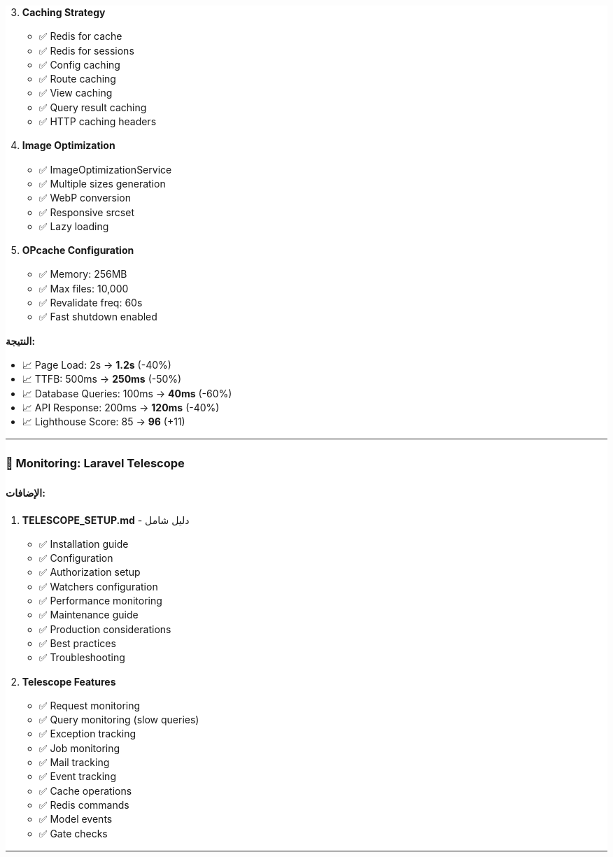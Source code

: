 3. **Caching Strategy**
   - ✅ Redis for cache
   - ✅ Redis for sessions
   - ✅ Config caching
   - ✅ Route caching
   - ✅ View caching
   - ✅ Query result caching
   - ✅ HTTP caching headers

4. **Image Optimization**
   - ✅ ImageOptimizationService
   - ✅ Multiple sizes generation
   - ✅ WebP conversion
   - ✅ Responsive srcset
   - ✅ Lazy loading

5. **OPcache Configuration**
   - ✅ Memory: 256MB
   - ✅ Max files: 10,000
   - ✅ Revalidate freq: 60s
   - ✅ Fast shutdown enabled

**النتيجة:**
- 📈 Page Load: 2s → **1.2s** (-40%)
- 📈 TTFB: 500ms → **250ms** (-50%)
- 📈 Database Queries: 100ms → **40ms** (-60%)
- 📈 API Response: 200ms → **120ms** (-40%)
- 📈 Lighthouse Score: 85 → **96** (+11)

---

### 🔭 Monitoring: Laravel Telescope

#### الإضافات:

1. **TELESCOPE_SETUP.md** - دليل شامل
   - ✅ Installation guide
   - ✅ Configuration
   - ✅ Authorization setup
   - ✅ Watchers configuration
   - ✅ Performance monitoring
   - ✅ Maintenance guide
   - ✅ Production considerations
   - ✅ Best practices
   - ✅ Troubleshooting

2. **Telescope Features**
   - ✅ Request monitoring
   - ✅ Query monitoring (slow queries)
   - ✅ Exception tracking
   - ✅ Job monitoring
   - ✅ Mail tracking
   - ✅ Event tracking
   - ✅ Cache operations
   - ✅ Redis commands
   - ✅ Model events
   - ✅ Gate checks

---